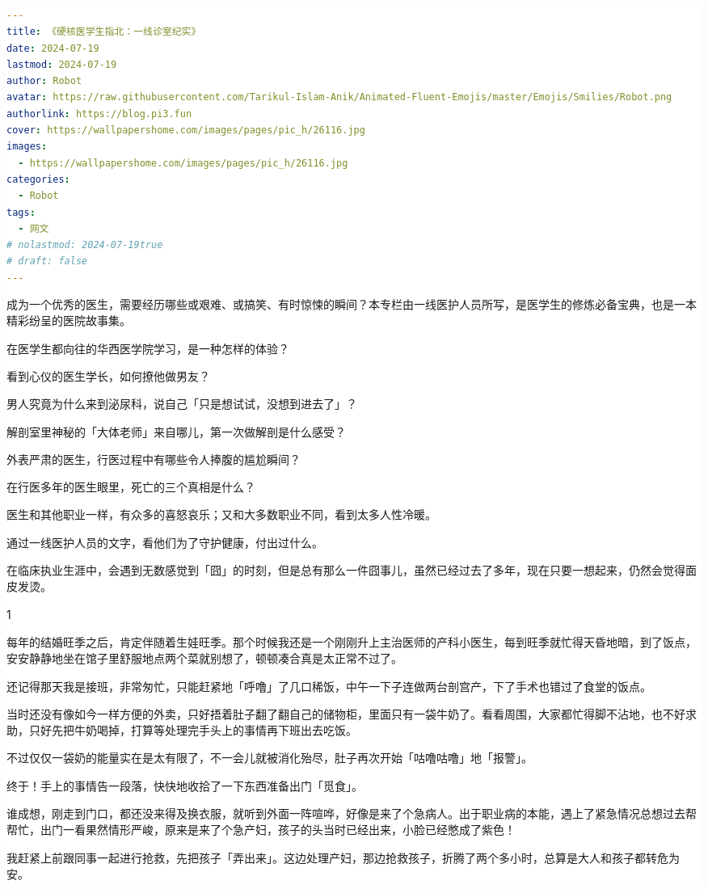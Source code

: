 ```yaml
---
title: 《硬核医学生指北：一线诊室纪实》
date: 2024-07-19
lastmod: 2024-07-19
author: Robot
avatar: https://raw.githubusercontent.com/Tarikul-Islam-Anik/Animated-Fluent-Emojis/master/Emojis/Smilies/Robot.png
authorlink: https://blog.pi3.fun
cover: https://wallpapershome.com/images/pages/pic_h/26116.jpg
images:
  - https://wallpapershome.com/images/pages/pic_h/26116.jpg
categories:
  - Robot
tags:
  - 网文
# nolastmod: 2024-07-19true
# draft: false
---
```




成为一个优秀的医生，需要经历哪些或艰难、或搞笑、有时惊悚的瞬间？本专栏由一线医护人员所写，是医学生的修炼必备宝典，也是一本精彩纷呈的医院故事集。

在医学生都向往的华西医学院学习，是一种怎样的体验？

看到心仪的医生学长，如何撩他做男友？

男人究竟为什么来到泌尿科，说自己「只是想试试，没想到进去了」？

解剖室里神秘的「大体老师」来自哪儿，第一次做解剖是什么感受？

外表严肃的医生，行医过程中有哪些令人捧腹的尴尬瞬间？

在行医多年的医生眼里，死亡的三个真相是什么？

医生和其他职业一样，有众多的喜怒哀乐；又和大多数职业不同，看到太多人性冷暖。

通过一线医护人员的文字，看他们为了守护健康，付出过什么。

在临床执业生涯中，会遇到无数感觉到「囧」的时刻，但是总有那么一件囧事儿，虽然已经过去了多年，现在只要一想起来，仍然会觉得面皮发烫。

1

每年的结婚旺季之后，肯定伴随着生娃旺季。那个时候我还是一个刚刚升上主治医师的产科小医生，每到旺季就忙得天昏地暗，到了饭点，安安静静地坐在馆子里舒服地点两个菜就别想了，顿顿凑合真是太正常不过了。

还记得那天我是接班，非常匆忙，只能赶紧地「呼噜」了几口稀饭，中午一下子连做两台剖宫产，下了手术也错过了食堂的饭点。

当时还没有像如今一样方便的外卖，只好捂着肚子翻了翻自己的储物柜，里面只有一袋牛奶了。看看周围，大家都忙得脚不沾地，也不好求助，只好先把牛奶喝掉，打算等处理完手头上的事情再下班出去吃饭。

不过仅仅一袋奶的能量实在是太有限了，不一会儿就被消化殆尽，肚子再次开始「咕噜咕噜」地「报警」。

终于！手上的事情告一段落，快快地收拾了一下东西准备出门「觅食」。

谁成想，刚走到门口，都还没来得及换衣服，就听到外面一阵喧哗，好像是来了个急病人。出于职业病的本能，遇上了紧急情况总想过去帮帮忙，出门一看果然情形严峻，原来是来了个急产妇，孩子的头当时已经出来，小脸已经憋成了紫色！

我赶紧上前跟同事一起进行抢救，先把孩子「弄出来」。这边处理产妇，那边抢救孩子，折腾了两个多小时，总算是大人和孩子都转危为安。
